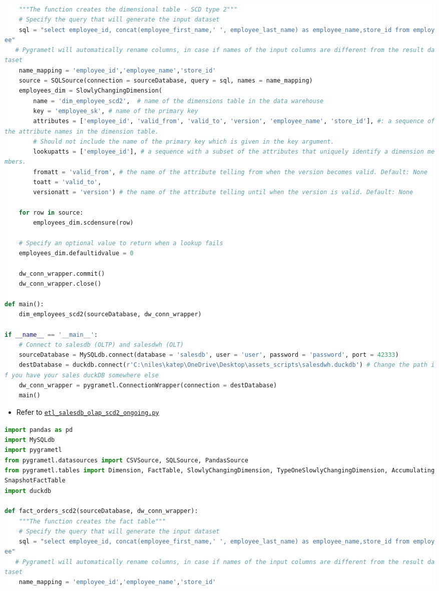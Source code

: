 ```python
    """The function creates the dimensional table - SCD type 2"""
    # Specify the query that will generate the input dataset   
    sql = "select employee_id, concat(employee_first_name,' ', employee_last_name) as employee_name,store_id from employee"
   # Pygrametl will automatically rename columns, in case if names of the input columns are different from the result dataset 
    name_mapping = 'employee_id','employee_name','store_id'
    source = SQLSource(connection = sourceDatabase, query = sql, names = name_mapping)
    employees_dim = SlowlyChangingDimension(
        name = 'dim_employee_scd2',  # name of the dimensions table in the data warehouse 
        key = 'employee_sk', # name of the primary key
        attributes = ['employee_id', 'valid_from', 'valid_to', 'version', 'employee_name', 'store_id'], #: a sequence of the attribute names in the dimension table. 
        # Should not include the name of the primary key which is given in the key argument.
        lookupatts = ['employee_id'], # a sequence with a subset of the attributes that uniquely identify a dimension members. 
        fromatt = 'valid_from', # the name of the attribute telling from when the version becomes valid. Default: None
        toatt = 'valid_to',
        versionatt = 'version') # the name of the attribute telling until when the version is valid. Default: None

    for row in source:
        employees_dim.scdensure(row)

    # Specify an optional value to return when a lookup fails
    employees_dim.defaultidvalue = 0

    dw_conn_wrapper.commit()
    dw_conn_wrapper.close()

def main():
    dim_employees_scd2(sourceDatabase, dw_conn_wrapper)

if __name__ == '__main__':
    # Connect to salesdb (OLTP) and salesdwh (OLT)
    sourceDatabase = MySQLdb.connect(database = 'salesdb', user = 'user', password = 'password', port = 42333)
    destDatabase = duckdb.connect(r'C:\niles\katep\OneDrive\Desktop\assets_scripts\salesdwh.duckdb') # Change the path if you have your sales duckDB somewhere else
    dw_conn_wrapper = pygrametl.ConnectionWrapper(connection = destDatabase)
    main()
```

- Refer to [`etl_salesdb_olap_scd2_ongoing.py`](https://github.com/ndomah/2.-Platform-Pipeline-Design-Fundamentals/blob/main/6.%20Data%20Modeling%203%20Dimensional%20Data%20Modeling/assets_scripts/olap/etl_salesdb_olap_scd2_ongoing.py)
```python
import pandas as pd
import MySQLdb
import pygrametl
from pygrametl.datasources import CSVSource, SQLSource, PandasSource
from pygrametl.tables import Dimension, FactTable, SlowlyChangingDimension, TypeOneSlowlyChangingDimension, AccumulatingSnapshotFactTable
import duckdb

def fact_orders_scd2(sourceDatabase, dw_conn_wrapper):
    """The function creates the fact table"""
    # Specify the query that will generate the input dataset   
    sql = "select employee_id, concat(employee_first_name,' ', employee_last_name) as employee_name,store_id from employee"
   # Pygrametl will automatically rename columns, in case if names of the input columns are different from the result dataset 
    name_mapping = 'employee_id','employee_name','store_id'
```